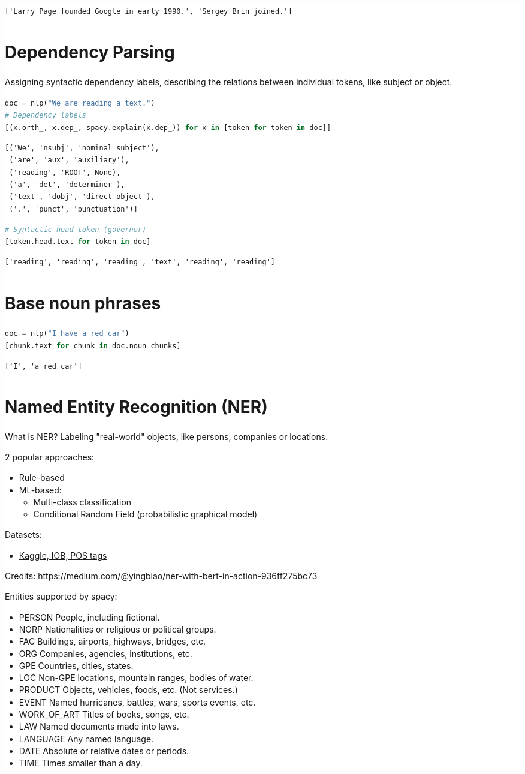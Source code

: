     ['Larry Page founded Google in early 1990.', 'Sergey Brin joined.']

# Dependency Parsing

Assigning syntactic dependency labels, describing the relations between individual tokens, like subject or object.

```python
doc = nlp("We are reading a text.")
# Dependency labels
[(x.orth_, x.dep_, spacy.explain(x.dep_)) for x in [token for token in doc]]
```

    [('We', 'nsubj', 'nominal subject'),
     ('are', 'aux', 'auxiliary'),
     ('reading', 'ROOT', None),
     ('a', 'det', 'determiner'),
     ('text', 'dobj', 'direct object'),
     ('.', 'punct', 'punctuation')]

```python
# Syntactic head token (governor)
[token.head.text for token in doc]
```

    ['reading', 'reading', 'reading', 'text', 'reading', 'reading']

# Base noun phrases

```python
doc = nlp("I have a red car")
[chunk.text for chunk in doc.noun_chunks]
```

    ['I', 'a red car']

# Named Entity Recognition (NER)

What is NER? Labeling "real-world" objects, like persons, companies or locations.

2 popular approaches:

- Rule-based
- ML-based:
  - Multi-class classification
  - Conditional Random Field (probabilistic graphical model)

Datasets:

- [Kaggle, IOB, POS tags](https://www.kaggle.com/abhinavwalia95/entity-annotated-corpus/home)

Credits: https://medium.com/@yingbiao/ner-with-bert-in-action-936ff275bc73

Entities supported by spacy:

- PERSON People, including fictional.
- NORP Nationalities or religious or political groups.
- FAC Buildings, airports, highways, bridges, etc.
- ORG Companies, agencies, institutions, etc.
- GPE Countries, cities, states.
- LOC Non-GPE locations, mountain ranges, bodies of water.
- PRODUCT Objects, vehicles, foods, etc. (Not services.)
- EVENT Named hurricanes, battles, wars, sports events, etc.
- WORK_OF_ART Titles of books, songs, etc.
- LAW Named documents made into laws.
- LANGUAGE Any named language.
- DATE Absolute or relative dates or periods.
- TIME Times smaller than a day.